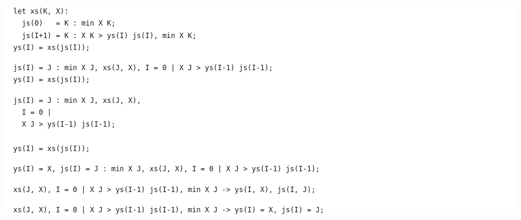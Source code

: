```
  let xs(K, X):
    js(0)   = K : min X K;
    js(I+1) = K : X K > ys(I) js(I), min X K;
  ys(I) = xs(js(I));
```

```
  js(I) = J : min X J, xs(J, X), I = 0 | X J > ys(I-1) js(I-1);
  ys(I) = xs(js(I));
```

```
  js(I) = J : min X J, xs(J, X),
    I = 0 |
    X J > ys(I-1) js(I-1);

  ys(I) = xs(js(I));
```

```
  ys(I) = X, js(I) = J : min X J, xs(J, X), I = 0 | X J > ys(I-1) js(I-1);
```

```
  xs(J, X), I = 0 | X J > ys(I-1) js(I-1), min X J -> ys(I, X), js(I, J);
```

```
  xs(J, X), I = 0 | X J > ys(I-1) js(I-1), min X J -> ys(I) = X, js(I) = J;
```



